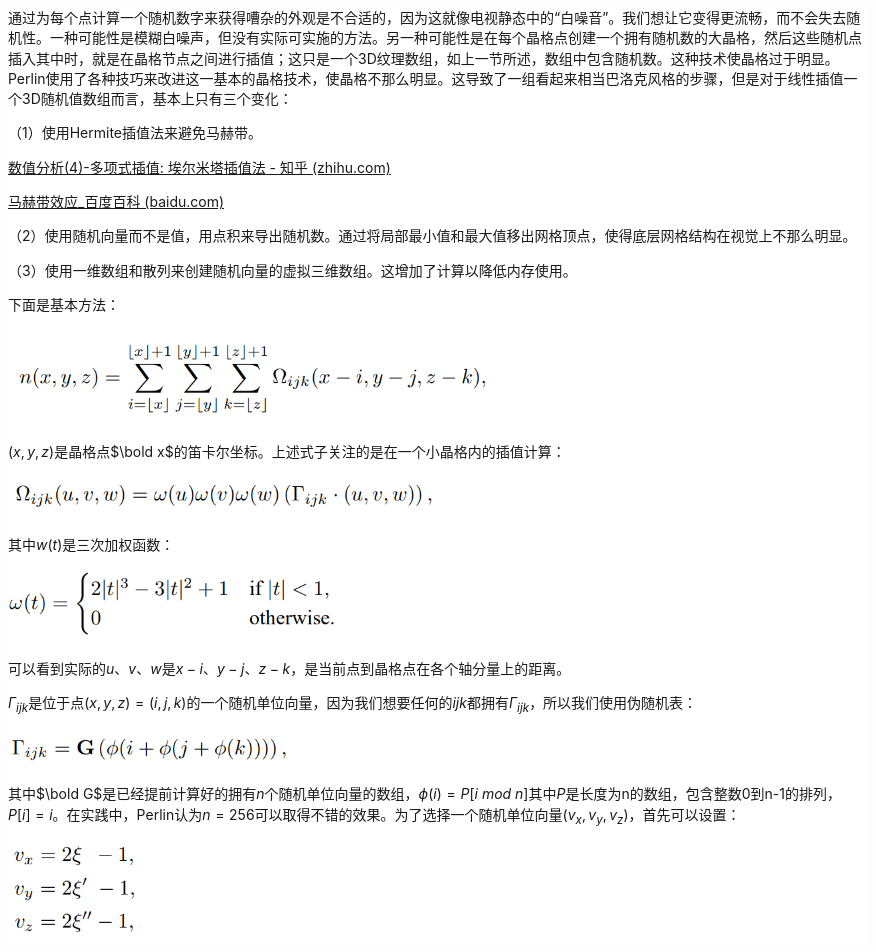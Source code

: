 通过为每个点计算一个随机数字来获得嘈杂的外观是不合适的，因为这就像电视静态中的“白噪音”。我们想让它变得更流畅，而不会失去随机性。一种可能性是模糊白噪声，但没有实际可实施的方法。另一种可能性是在每个晶格点创建一个拥有随机数的大晶格，然后这些随机点插入其中时，就是在晶格节点之间进行插值；这只是一个3D纹理数组，如上一节所述，数组中包含随机数。这种技术使晶格过于明显。Perlin使用了各种技巧来改进这一基本的晶格技术，使晶格不那么明显。这导致了一组看起来相当巴洛克风格的步骤，但是对于线性插值一个3D随机值数组而言，基本上只有三个变化：

（1）使用Hermite插值法来避免马赫带。

[数值分析(4)-多项式插值: 埃尔米塔插值法 - 知乎 (zhihu.com)](https://zhuanlan.zhihu.com/p/66850113)

[马赫带效应_百度百科 (baidu.com)](https://baike.baidu.com/item/马赫带效应/2441993)

（2）使用随机向量而不是值，用点积来导出随机数。通过将局部最小值和最大值移出网格顶点，使得底层网格结构在视觉上不那么明显。

（3）使用一维数组和散列来创建随机向量的虚拟三维数组。这增加了计算以降低内存使用。

下面是基本方法：

<img src="picture2/image-20230221161157798.png" alt="image-20230221161157798" style="zoom:67%;" />

$(x,y,z)$是晶格点$\bold x$的笛卡尔坐标。上述式子关注的是在一个小晶格内的插值计算：

<img src="picture2/image-20230221161530988.png" alt="image-20230221161530988" style="zoom:67%;" />

其中$w(t)$是三次加权函数：

<img src="picture2/image-20230221161619337.png" alt="image-20230221161619337" style="zoom:67%;" />

可以看到实际的$u、v、w$是$x-i、y-j、z-k$，是当前点到晶格点在各个轴分量上的距离。

$\Gamma_{ijk}$是位于点$(x,y,z)=(i,j,k)$的一个随机单位向量，因为我们想要任何的$ijk$都拥有$\Gamma_{ijk}$，所以我们使用伪随机表：

<img src="picture2/image-20230221222207035.png" alt="image-20230221222207035" style="zoom:67%;" />

其中$\bold G$是已经提前计算好的拥有$n$个随机单位向量的数组，$\phi (i)=P[i\ mod \ n]$其中$P$是长度为n的数组，包含整数0到n-1的排列，$P[i]=i$。在实践中，Perlin认为$n=256$可以取得不错的效果。为了选择一个随机单位向量$(v_x,v_y,v_z)$，首先可以设置：

<img src="picture2/image-20230221223330969.png" alt="image-20230221223330969" style="zoom:67%;" />
